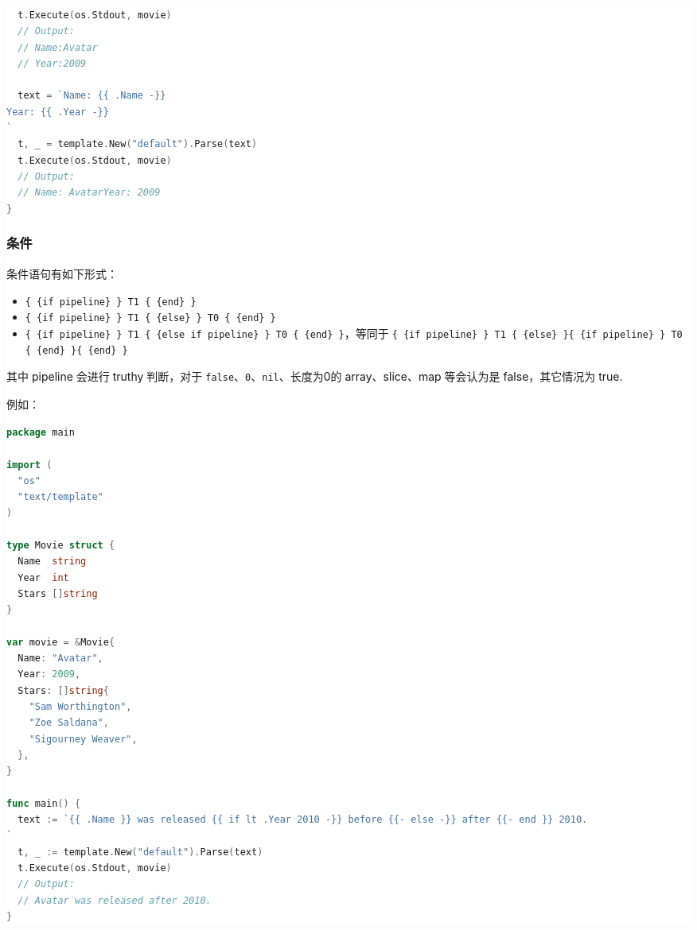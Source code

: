 ```go
  t.Execute(os.Stdout, movie)
  // Output:
  // Name:Avatar
  // Year:2009

  text = `Name: {{ .Name -}}
Year: {{ .Year -}}
`
  t, _ = template.New("default").Parse(text)
  t.Execute(os.Stdout, movie)
  // Output:
  // Name: AvatarYear: 2009
}
```

### 条件

条件语句有如下形式：

- `{ {if pipeline} } T1 { {end} }`
- `{ {if pipeline} } T1 { {else} } T0 { {end} }`
- `{ {if pipeline} } T1 { {else if pipeline} } T0 { {end} }`，等同于 `{ {if pipeline} } T1 { {else} }{ {if pipeline} } T0 { {end} }{ {end} }`

其中 pipeline 会进行 truthy 判断，对于 `false`、`0`、`nil`、长度为0的 array、slice、map 等会认为是 false，其它情况为 true.

例如：

```go
package main

import (
  "os"
  "text/template"
)

type Movie struct {
  Name  string
  Year  int
  Stars []string
}

var movie = &Movie{
  Name: "Avatar",
  Year: 2009,
  Stars: []string{
    "Sam Worthington",
    "Zoe Saldana",
    "Sigourney Weaver",
  },
}

func main() {
  text := `{{ .Name }} was released {{ if lt .Year 2010 -}} before {{- else -}} after {{- end }} 2010.
`
  t, _ := template.New("default").Parse(text)
  t.Execute(os.Stdout, movie)
  // Output:
  // Avatar was released after 2010.
}
```
